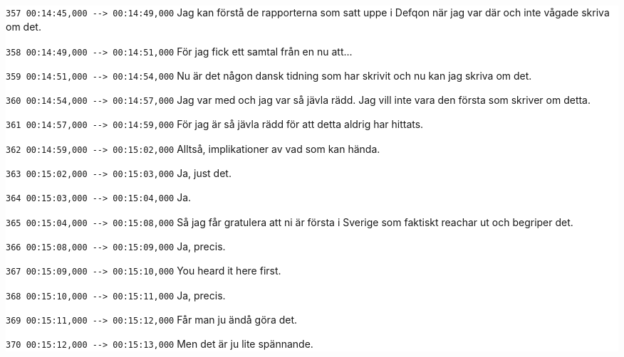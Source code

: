 

`357 00:14:45,000 --> 00:14:49,000`
Jag kan förstå de rapporterna som satt uppe i Defqon när jag var där och inte vågade skriva om det.



`358 00:14:49,000 --> 00:14:51,000`
För jag fick ett samtal från en nu att...



`359 00:14:51,000 --> 00:14:54,000`
Nu är det någon dansk tidning som har skrivit och nu kan jag skriva om det.



`360 00:14:54,000 --> 00:14:57,000`
Jag var med och jag var så jävla rädd. Jag vill inte vara den första som skriver om detta.



`361 00:14:57,000 --> 00:14:59,000`
För jag är så jävla rädd för att detta aldrig har hittats.



`362 00:14:59,000 --> 00:15:02,000`
Alltså, implikationer av vad som kan hända.



`363 00:15:02,000 --> 00:15:03,000`
Ja, just det.



`364 00:15:03,000 --> 00:15:04,000`
Ja.



`365 00:15:04,000 --> 00:15:08,000`
Så jag får gratulera att ni är första i Sverige som faktiskt reachar ut och begriper det.



`366 00:15:08,000 --> 00:15:09,000`
Ja, precis.



`367 00:15:09,000 --> 00:15:10,000`
You heard it here first.



`368 00:15:10,000 --> 00:15:11,000`
Ja, precis.



`369 00:15:11,000 --> 00:15:12,000`
Får man ju ändå göra det.



`370 00:15:12,000 --> 00:15:13,000`
Men det är ju lite spännande.
